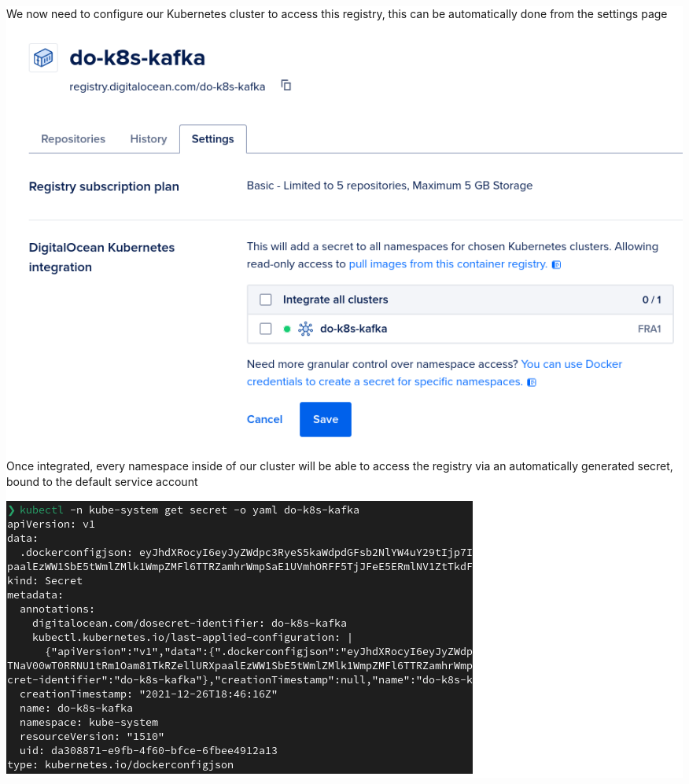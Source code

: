 We now need to configure our Kubernetes cluster to access this registry, this can be automatically done from the settings page

![Registry kubernetes integration](images/registry-k8s-menu.png)

Once integrated, every namespace inside of our cluster will be able to access the registry via an automatically generated secret, bound to the default service account

![Registry kubernetes secret](images/registry-k8s-secret.png)
